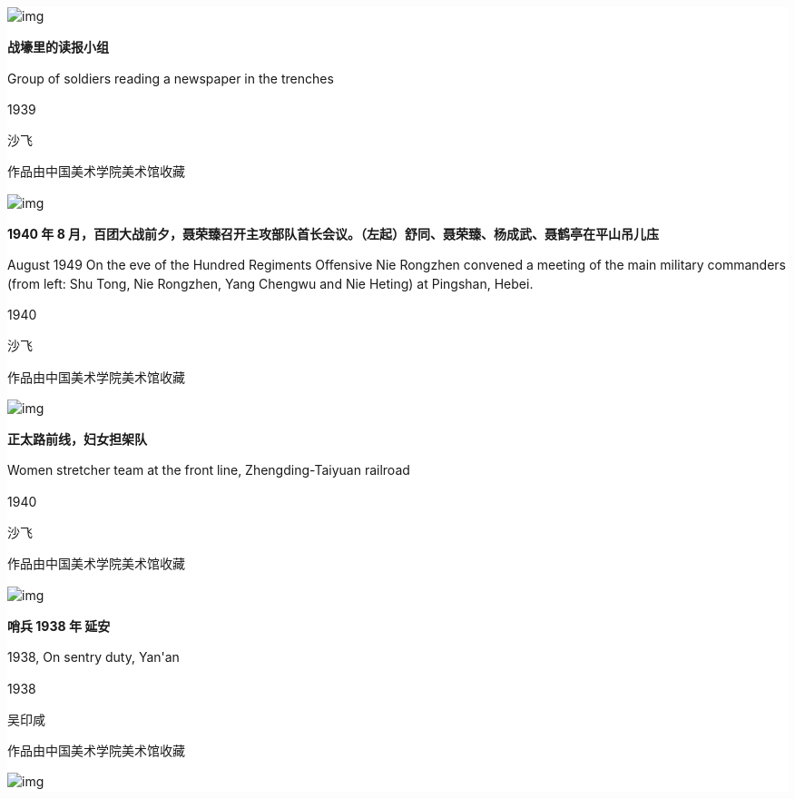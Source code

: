 
![img](https://mmbiz.qpic.cn/mmbiz_jpg/VLpxmJ1QPljFqSpNvxSlTBzGsOw5QJxmhBhrArJpq2B3YInHgEzI50yE8iaJJ1QZEoia6UvdfNTDOibaWIpC6ibMgg/640?wx_fmt=jpeg)

**战壕里的读报小组**

Group of soldiers reading a newspaper in the trenches



1939

沙飞

作品由中国美术学院美术馆收藏



![img](https://mmbiz.qpic.cn/mmbiz_jpg/VLpxmJ1QPljFqSpNvxSlTBzGsOw5QJxmQmYRaZcHn3uTpWQGCbeGZGQKicJTNx5zFAjqIhAY75nfpn209LXugibg/640?wx_fmt=jpeg)

**1940 年 8 月，百团大战前夕，聂荣臻召开主攻部队首长会议。（左起）舒同、聂荣臻、杨成武、聂鹤亭在平山吊儿庒**

August 1949 On the eve of the Hundred Regiments Offensive Nie Rongzhen convened a meeting of the main military commanders (from left: Shu Tong, Nie Rongzhen, Yang Chengwu and Nie Heting) at Pingshan, Hebei.



1940

沙飞

作品由中国美术学院美术馆收藏

![img](https://mmbiz.qpic.cn/mmbiz_jpg/VLpxmJ1QPljFqSpNvxSlTBzGsOw5QJxmWFhgrvFoVAcXP68ibSaFic5bVepkXQzpHiblJ0ol5ta0fmvdX0zb41PRQ/640?wx_fmt=jpeg)

**正太路前线，妇女担架队**

Women stretcher team at the front line, Zhengding-Taiyuan railroad



1940

沙飞

作品由中国美术学院美术馆收藏

![img](https://mmbiz.qpic.cn/mmbiz_jpg/VLpxmJ1QPljFqSpNvxSlTBzGsOw5QJxm3k5G1OUezMu3ricgugGMsQGUJbY9zuUpYZRsv6JAIl3Tia6UUoibqNcGQ/640?wx_fmt=jpeg)

**哨兵 1938 年 延安**

1938, On sentry duty, Yan'an



1938

吴印咸

作品由中国美术学院美术馆收藏



![img](https://mmbiz.qpic.cn/mmbiz_jpg/VLpxmJ1QPljFqSpNvxSlTBzGsOw5QJxmKRW38GZzkPibico8d3Ru7SQnFtDU39RUhcNCGEEqgcEwwEqN99nRmm8g/640?wx_fmt=jpeg)
